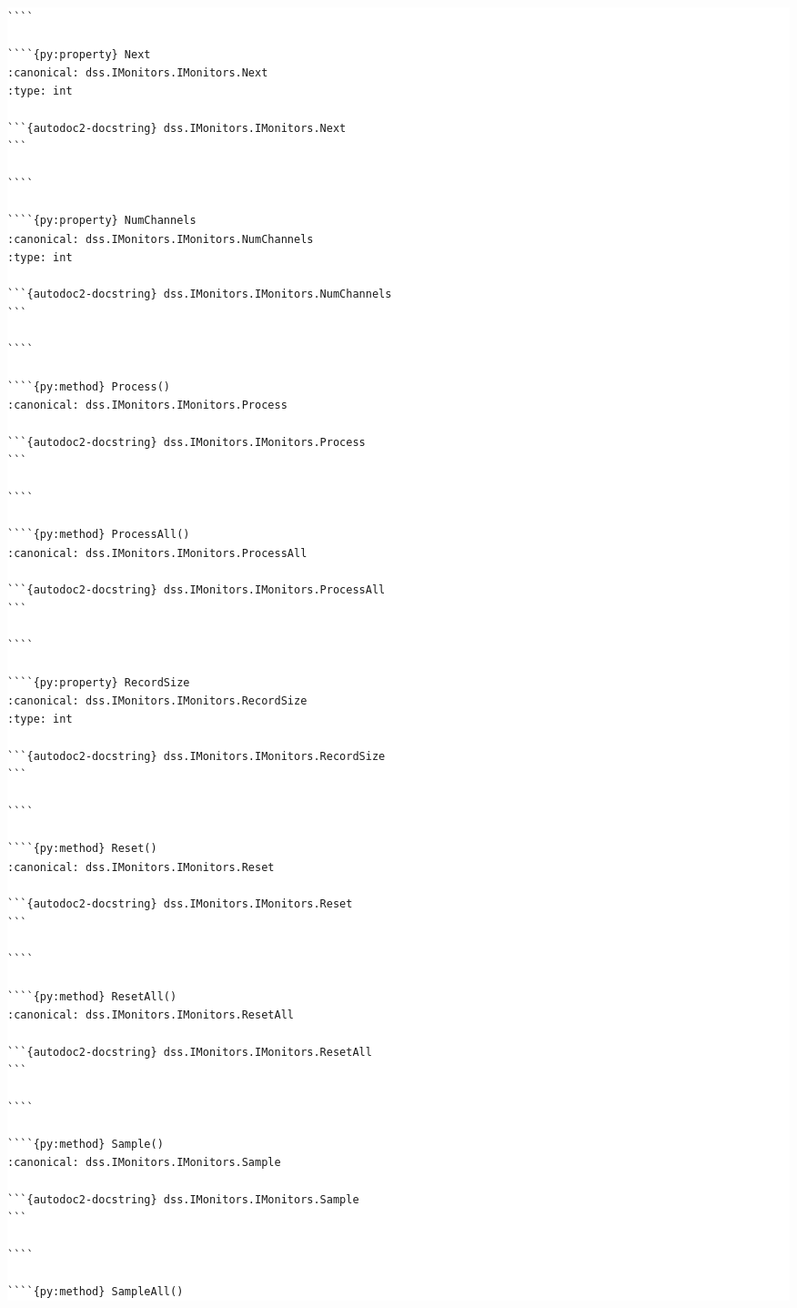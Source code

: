 `````{py:class} IMonitors(api_util)
````

````{py:property} Next
:canonical: dss.IMonitors.IMonitors.Next
:type: int

```{autodoc2-docstring} dss.IMonitors.IMonitors.Next
```

````

````{py:property} NumChannels
:canonical: dss.IMonitors.IMonitors.NumChannels
:type: int

```{autodoc2-docstring} dss.IMonitors.IMonitors.NumChannels
```

````

````{py:method} Process()
:canonical: dss.IMonitors.IMonitors.Process

```{autodoc2-docstring} dss.IMonitors.IMonitors.Process
```

````

````{py:method} ProcessAll()
:canonical: dss.IMonitors.IMonitors.ProcessAll

```{autodoc2-docstring} dss.IMonitors.IMonitors.ProcessAll
```

````

````{py:property} RecordSize
:canonical: dss.IMonitors.IMonitors.RecordSize
:type: int

```{autodoc2-docstring} dss.IMonitors.IMonitors.RecordSize
```

````

````{py:method} Reset()
:canonical: dss.IMonitors.IMonitors.Reset

```{autodoc2-docstring} dss.IMonitors.IMonitors.Reset
```

````

````{py:method} ResetAll()
:canonical: dss.IMonitors.IMonitors.ResetAll

```{autodoc2-docstring} dss.IMonitors.IMonitors.ResetAll
```

````

````{py:method} Sample()
:canonical: dss.IMonitors.IMonitors.Sample

```{autodoc2-docstring} dss.IMonitors.IMonitors.Sample
```

````

````{py:method} SampleAll()
`````